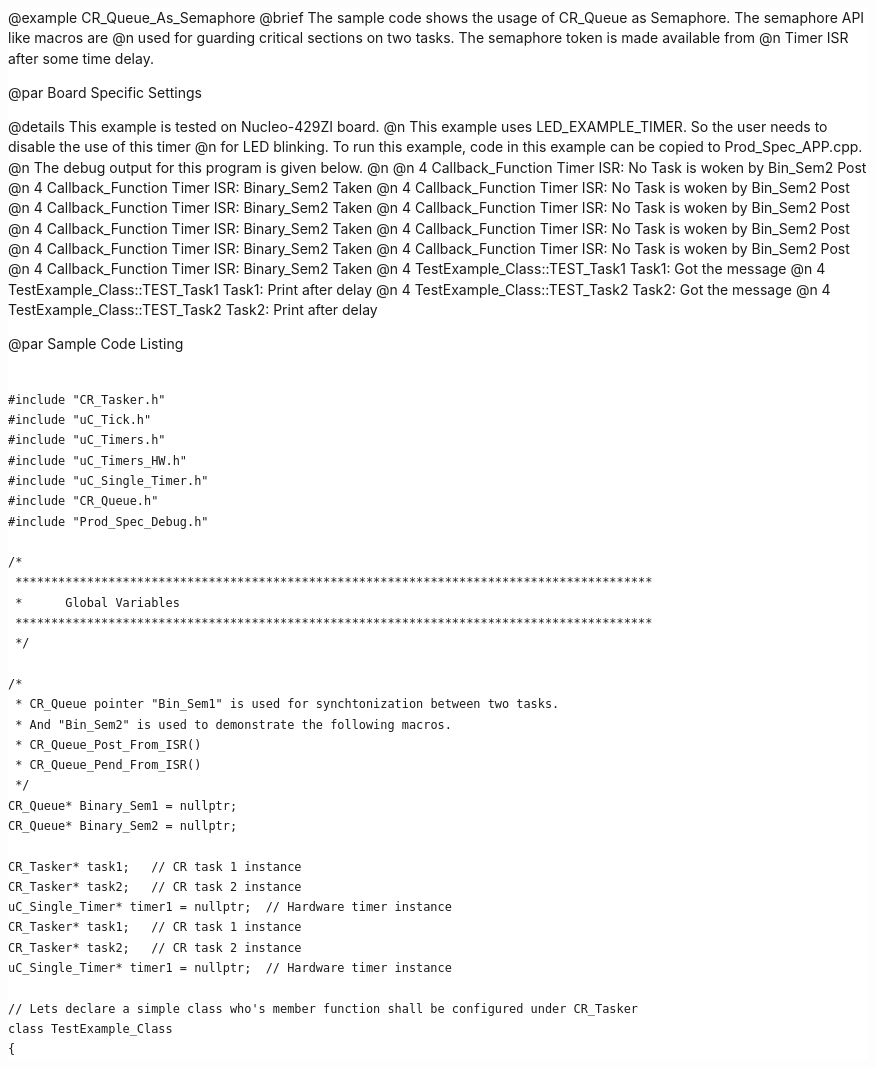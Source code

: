 @example  CR_Queue_As_Semaphore
@brief    The sample code shows the usage of CR_Queue as Semaphore. The semaphore API like macros are 
@n		  used for guarding critical sections on two tasks. The semaphore token is made available from
@n		 Timer ISR after some time delay.
 
@par Board Specific Settings  

@details  This example is tested on Nucleo-429ZI board. 
@n		  This example uses LED_EXAMPLE_TIMER. So the user needs to disable the use of this timer
@n		  for LED blinking. To run this example, code in this example can be copied to Prod_Spec_APP.cpp. 
@n		  The debug output for this program is given below.
@n
@n		  4 Callback_Function Timer ISR: No Task is woken by Bin_Sem2 Post 
@n		  4 Callback_Function Timer ISR: Binary_Sem2 Taken 
@n		  4 Callback_Function Timer ISR: No Task is woken by Bin_Sem2 Post 
@n		  4 Callback_Function Timer ISR: Binary_Sem2 Taken 
@n		  4 Callback_Function Timer ISR: No Task is woken by Bin_Sem2 Post 
@n		  4 Callback_Function Timer ISR: Binary_Sem2 Taken 
@n		  4 Callback_Function Timer ISR: No Task is woken by Bin_Sem2 Post 
@n		  4 Callback_Function Timer ISR: Binary_Sem2 Taken 
@n		  4 Callback_Function Timer ISR: No Task is woken by Bin_Sem2 Post 
@n		  4 Callback_Function Timer ISR: Binary_Sem2 Taken 
@n		  4 TestExample_Class::TEST_Task1 Task1: Got the message
@n		  4 TestExample_Class::TEST_Task1 Task1: Print after delay
@n		  4 TestExample_Class::TEST_Task2 Task2: Got the message
@n		  4 TestExample_Class::TEST_Task2 Task2: Print after delay

@par Sample Code Listing
 
~~~~{.cpp}

#include "CR_Tasker.h"
#include "uC_Tick.h"
#include "uC_Timers.h"
#include "uC_Timers_HW.h"
#include "uC_Single_Timer.h"
#include "CR_Queue.h"
#include "Prod_Spec_Debug.h"

/*
 *****************************************************************************************
 *		Global Variables
 *****************************************************************************************
 */
 
/*
 * CR_Queue pointer "Bin_Sem1" is used for synchtonization between two tasks.
 * And "Bin_Sem2" is used to demonstrate the following macros.
 * CR_Queue_Post_From_ISR()
 * CR_Queue_Pend_From_ISR()
 */
CR_Queue* Binary_Sem1 = nullptr;
CR_Queue* Binary_Sem2 = nullptr;

CR_Tasker* task1;	// CR task 1 instance
CR_Tasker* task2;	// CR task 2 instance
uC_Single_Timer* timer1 = nullptr;	// Hardware timer instance
CR_Tasker* task1;	// CR task 1 instance
CR_Tasker* task2;	// CR task 2 instance
uC_Single_Timer* timer1 = nullptr;	// Hardware timer instance

// Lets declare a simple class who's member function shall be configured under CR_Tasker
class TestExample_Class
{
~~~~